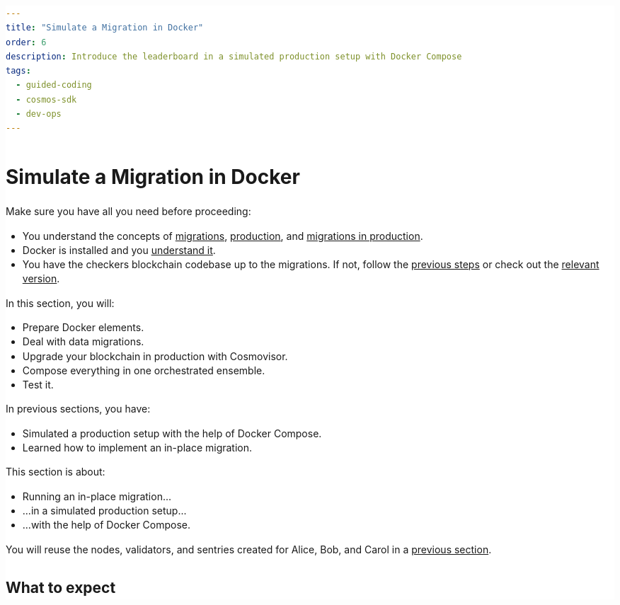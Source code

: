 ```yaml
---
title: "Simulate a Migration in Docker"
order: 6
description: Introduce the leaderboard in a simulated production setup with Docker Compose
tags:
  - guided-coding
  - cosmos-sdk
  - dev-ops
---
```


# Simulate a Migration in Docker

<HighlightBox type="prerequisite">

Make sure you have all you need before proceeding:

* You understand the concepts of [migrations](/academy/2-cosmos-concepts/16-migrations.md), [production](/tutorials/9-path-to-prod/index.md), and [migrations in production](/tutorials/9-path-to-prod/7-migration.md).
* Docker is installed and you [understand it](/tutorials/5-docker-intro/index.md).
* You have the checkers blockchain codebase up to the migrations. If not, follow the [previous steps](/hands-on-exercise/4-run-in-prod/4-migration-leaderboard.md) or check out the [relevant version](https://github.com/cosmos/b9-checkers-academy-draft/tree/leaderboard-migration).

</HighlightBox>

<HighlightBox type="learning">

In this section, you will:

* Prepare Docker elements.
* Deal with data migrations.
* Upgrade your blockchain in production with Cosmovisor.
* Compose everything in one orchestrated ensemble.
* Test it.

</HighlightBox>

In previous sections, you have:

* Simulated a production setup with the help of Docker Compose.
* Learned how to implement an in-place migration.

This section is about:

* Running an in-place migration...
* ...in a simulated production setup...
* ...with the help of Docker Compose.

You will reuse the nodes, validators, and sentries created for Alice, Bob, and Carol in a [previous section](/hands-on-exercise/4-run-in-prod/1-run-prod-docker.md).

## What to expect
